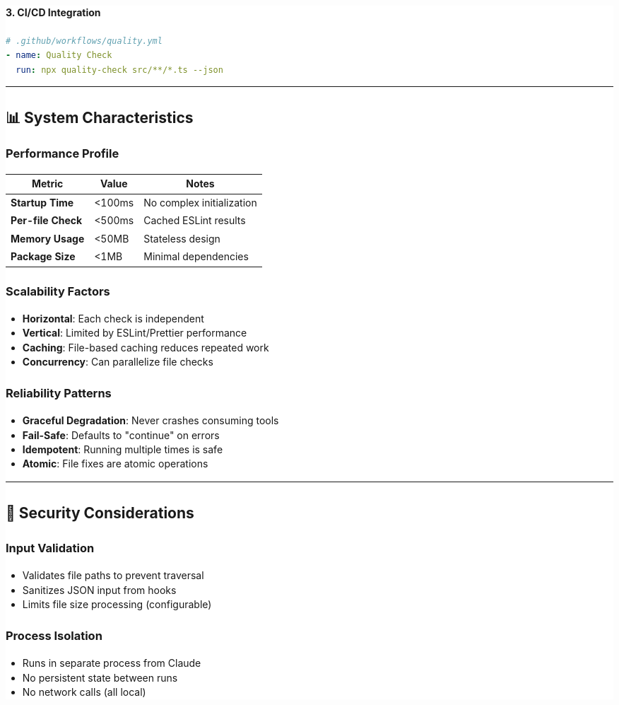 #### 3. CI/CD Integration

```yaml
# .github/workflows/quality.yml
- name: Quality Check
  run: npx quality-check src/**/*.ts --json
```

---

## 📊 System Characteristics

### Performance Profile

| Metric             | Value  | Notes                     |
| ------------------ | ------ | ------------------------- |
| **Startup Time**   | <100ms | No complex initialization |
| **Per-file Check** | <500ms | Cached ESLint results     |
| **Memory Usage**   | <50MB  | Stateless design          |
| **Package Size**   | <1MB   | Minimal dependencies      |

### Scalability Factors

- **Horizontal**: Each check is independent
- **Vertical**: Limited by ESLint/Prettier performance
- **Caching**: File-based caching reduces repeated work
- **Concurrency**: Can parallelize file checks

### Reliability Patterns

- **Graceful Degradation**: Never crashes consuming tools
- **Fail-Safe**: Defaults to "continue" on errors
- **Idempotent**: Running multiple times is safe
- **Atomic**: File fixes are atomic operations

---

## 🔐 Security Considerations

### Input Validation

- Validates file paths to prevent traversal
- Sanitizes JSON input from hooks
- Limits file size processing (configurable)

### Process Isolation

- Runs in separate process from Claude
- No persistent state between runs
- No network calls (all local)
